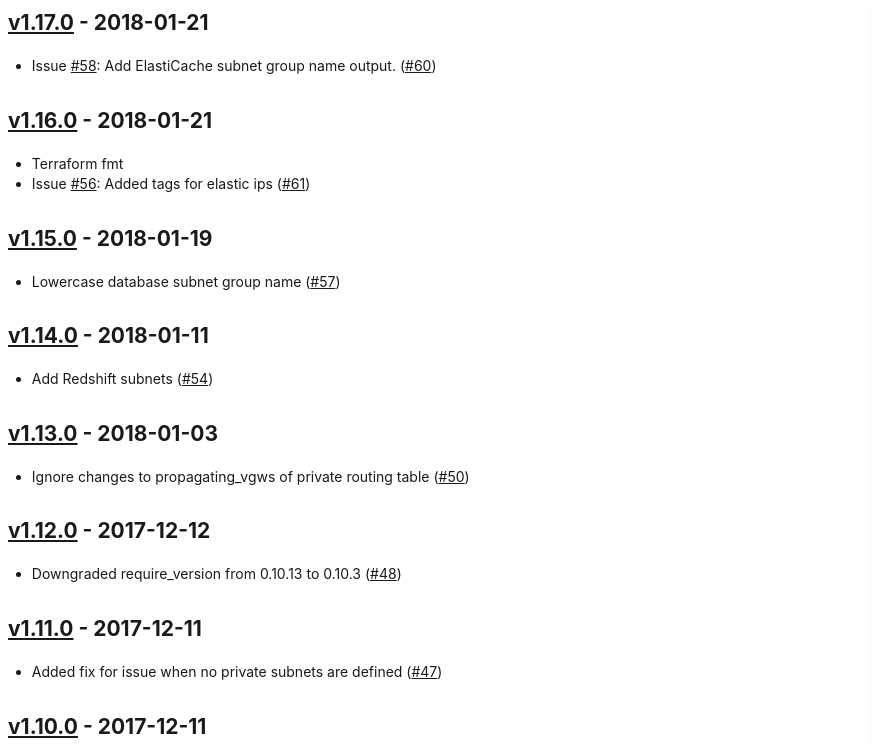 
<a name="v1.17.0"></a>
## [v1.17.0] - 2018-01-21

- Issue [#58](https://github.com/terraform-aws-modules/terraform-aws-vpc/issues/58): Add ElastiCache subnet group name output. ([#60](https://github.com/terraform-aws-modules/terraform-aws-vpc/issues/60))


<a name="v1.16.0"></a>
## [v1.16.0] - 2018-01-21

- Terraform fmt
- Issue [#56](https://github.com/terraform-aws-modules/terraform-aws-vpc/issues/56): Added tags for elastic ips ([#61](https://github.com/terraform-aws-modules/terraform-aws-vpc/issues/61))


<a name="v1.15.0"></a>
## [v1.15.0] - 2018-01-19

- Lowercase database subnet group name ([#57](https://github.com/terraform-aws-modules/terraform-aws-vpc/issues/57))


<a name="v1.14.0"></a>
## [v1.14.0] - 2018-01-11

- Add Redshift subnets ([#54](https://github.com/terraform-aws-modules/terraform-aws-vpc/issues/54))


<a name="v1.13.0"></a>
## [v1.13.0] - 2018-01-03

- Ignore changes to propagating_vgws of private routing table ([#50](https://github.com/terraform-aws-modules/terraform-aws-vpc/issues/50))


<a name="v1.12.0"></a>
## [v1.12.0] - 2017-12-12

- Downgraded require_version from 0.10.13 to 0.10.3 ([#48](https://github.com/terraform-aws-modules/terraform-aws-vpc/issues/48))


<a name="v1.11.0"></a>
## [v1.11.0] - 2017-12-11

- Added fix for issue when no private subnets are defined ([#47](https://github.com/terraform-aws-modules/terraform-aws-vpc/issues/47))


<a name="v1.10.0"></a>
## [v1.10.0] - 2017-12-11


[Unreleased]: https://github.com/terraform-aws-modules/terraform-aws-vpc/compare/v3.11.0...HEAD
[v3.11.0]: https://github.com/terraform-aws-modules/terraform-aws-vpc/compare/v3.10.0...v3.11.0
[v3.10.0]: https://github.com/terraform-aws-modules/terraform-aws-vpc/compare/v3.9.0...v3.10.0
[v3.9.0]: https://github.com/terraform-aws-modules/terraform-aws-vpc/compare/v3.8.0...v3.9.0
[v3.8.0]: https://github.com/terraform-aws-modules/terraform-aws-vpc/compare/v3.7.0...v3.8.0
[v3.7.0]: https://github.com/terraform-aws-modules/terraform-aws-vpc/compare/v3.6.0...v3.7.0
[v3.6.0]: https://github.com/terraform-aws-modules/terraform-aws-vpc/compare/v3.5.0...v3.6.0
[v3.5.0]: https://github.com/terraform-aws-modules/terraform-aws-vpc/compare/v3.4.0...v3.5.0
[v3.4.0]: https://github.com/terraform-aws-modules/terraform-aws-vpc/compare/v3.3.0...v3.4.0
[v3.3.0]: https://github.com/terraform-aws-modules/terraform-aws-vpc/compare/v3.2.0...v3.3.0
[v3.2.0]: https://github.com/terraform-aws-modules/terraform-aws-vpc/compare/v3.1.0...v3.2.0
[v3.1.0]: https://github.com/terraform-aws-modules/terraform-aws-vpc/compare/v3.0.0...v3.1.0
[v3.0.0]: https://github.com/terraform-aws-modules/terraform-aws-vpc/compare/v2.78.0...v3.0.0
[v2.78.0]: https://github.com/terraform-aws-modules/terraform-aws-vpc/compare/v2.77.0...v2.78.0
[v2.77.0]: https://github.com/terraform-aws-modules/terraform-aws-vpc/compare/v2.76.0...v2.77.0
[v2.76.0]: https://github.com/terraform-aws-modules/terraform-aws-vpc/compare/v2.75.0...v2.76.0
[v2.75.0]: https://github.com/terraform-aws-modules/terraform-aws-vpc/compare/v2.74.0...v2.75.0
[v2.74.0]: https://github.com/terraform-aws-modules/terraform-aws-vpc/compare/v2.73.0...v2.74.0
[v2.73.0]: https://github.com/terraform-aws-modules/terraform-aws-vpc/compare/v2.72.0...v2.73.0
[v2.72.0]: https://github.com/terraform-aws-modules/terraform-aws-vpc/compare/v2.71.0...v2.72.0
[v2.71.0]: https://github.com/terraform-aws-modules/terraform-aws-vpc/compare/v1.73.0...v2.71.0
[v1.73.0]: https://github.com/terraform-aws-modules/terraform-aws-vpc/compare/v2.70.0...v1.73.0
[v2.70.0]: https://github.com/terraform-aws-modules/terraform-aws-vpc/compare/v2.69.0...v2.70.0
[v2.69.0]: https://github.com/terraform-aws-modules/terraform-aws-vpc/compare/v2.68.0...v2.69.0
[v2.68.0]: https://github.com/terraform-aws-modules/terraform-aws-vpc/compare/v2.67.0...v2.68.0
[v2.67.0]: https://github.com/terraform-aws-modules/terraform-aws-vpc/compare/v2.66.0...v2.67.0
[v2.66.0]: https://github.com/terraform-aws-modules/terraform-aws-vpc/compare/v2.65.0...v2.66.0
[v2.65.0]: https://github.com/terraform-aws-modules/terraform-aws-vpc/compare/v2.64.0...v2.65.0
[v2.64.0]: https://github.com/terraform-aws-modules/terraform-aws-vpc/compare/v2.63.0...v2.64.0
[v2.63.0]: https://github.com/terraform-aws-modules/terraform-aws-vpc/compare/v2.62.0...v2.63.0
[v2.62.0]: https://github.com/terraform-aws-modules/terraform-aws-vpc/compare/v2.61.0...v2.62.0
[v2.61.0]: https://github.com/terraform-aws-modules/terraform-aws-vpc/compare/v2.60.0...v2.61.0
[v2.60.0]: https://github.com/terraform-aws-modules/terraform-aws-vpc/compare/v2.59.0...v2.60.0
[v2.59.0]: https://github.com/terraform-aws-modules/terraform-aws-vpc/compare/v2.58.0...v2.59.0
[v2.58.0]: https://github.com/terraform-aws-modules/terraform-aws-vpc/compare/v2.57.0...v2.58.0
[v2.57.0]: https://github.com/terraform-aws-modules/terraform-aws-vpc/compare/v2.56.0...v2.57.0
[v2.56.0]: https://github.com/terraform-aws-modules/terraform-aws-vpc/compare/v2.55.0...v2.56.0
[v2.55.0]: https://github.com/terraform-aws-modules/terraform-aws-vpc/compare/v2.54.0...v2.55.0
[v2.54.0]: https://github.com/terraform-aws-modules/terraform-aws-vpc/compare/v2.53.0...v2.54.0
[v2.53.0]: https://github.com/terraform-aws-modules/terraform-aws-vpc/compare/v2.52.0...v2.53.0
[v2.52.0]: https://github.com/terraform-aws-modules/terraform-aws-vpc/compare/v2.51.0...v2.52.0
[v2.51.0]: https://github.com/terraform-aws-modules/terraform-aws-vpc/compare/v2.50.0...v2.51.0
[v2.50.0]: https://github.com/terraform-aws-modules/terraform-aws-vpc/compare/v2.49.0...v2.50.0
[v2.49.0]: https://github.com/terraform-aws-modules/terraform-aws-vpc/compare/v2.48.0...v2.49.0
[v2.48.0]: https://github.com/terraform-aws-modules/terraform-aws-vpc/compare/v2.47.0...v2.48.0
[v2.47.0]: https://github.com/terraform-aws-modules/terraform-aws-vpc/compare/v2.46.0...v2.47.0
[v2.46.0]: https://github.com/terraform-aws-modules/terraform-aws-vpc/compare/v2.45.0...v2.46.0
[v2.45.0]: https://github.com/terraform-aws-modules/terraform-aws-vpc/compare/v2.44.0...v2.45.0
[v2.44.0]: https://github.com/terraform-aws-modules/terraform-aws-vpc/compare/v2.43.0...v2.44.0
[v2.43.0]: https://github.com/terraform-aws-modules/terraform-aws-vpc/compare/v2.42.0...v2.43.0
[v2.42.0]: https://github.com/terraform-aws-modules/terraform-aws-vpc/compare/v2.41.0...v2.42.0
[v2.41.0]: https://github.com/terraform-aws-modules/terraform-aws-vpc/compare/v2.40.0...v2.41.0
[v2.40.0]: https://github.com/terraform-aws-modules/terraform-aws-vpc/compare/v2.39.0...v2.40.0
[v2.39.0]: https://github.com/terraform-aws-modules/terraform-aws-vpc/compare/v2.38.0...v2.39.0
[v2.38.0]: https://github.com/terraform-aws-modules/terraform-aws-vpc/compare/v2.37.0...v2.38.0
[v2.37.0]: https://github.com/terraform-aws-modules/terraform-aws-vpc/compare/v2.36.0...v2.37.0
[v2.36.0]: https://github.com/terraform-aws-modules/terraform-aws-vpc/compare/v2.35.0...v2.36.0
[v2.35.0]: https://github.com/terraform-aws-modules/terraform-aws-vpc/compare/v2.34.0...v2.35.0
[v2.34.0]: https://github.com/terraform-aws-modules/terraform-aws-vpc/compare/v2.33.0...v2.34.0
[v2.33.0]: https://github.com/terraform-aws-modules/terraform-aws-vpc/compare/v2.32.0...v2.33.0
[v2.32.0]: https://github.com/terraform-aws-modules/terraform-aws-vpc/compare/v2.31.0...v2.32.0
[v2.31.0]: https://github.com/terraform-aws-modules/terraform-aws-vpc/compare/v2.30.0...v2.31.0
[v2.30.0]: https://github.com/terraform-aws-modules/terraform-aws-vpc/compare/v2.29.0...v2.30.0
[v2.29.0]: https://github.com/terraform-aws-modules/terraform-aws-vpc/compare/v2.28.0...v2.29.0
[v2.28.0]: https://github.com/terraform-aws-modules/terraform-aws-vpc/compare/v2.27.0...v2.28.0
[v2.27.0]: https://github.com/terraform-aws-modules/terraform-aws-vpc/compare/v2.26.0...v2.27.0
[v2.26.0]: https://github.com/terraform-aws-modules/terraform-aws-vpc/compare/v2.25.0...v2.26.0
[v2.25.0]: https://github.com/terraform-aws-modules/terraform-aws-vpc/compare/v2.24.0...v2.25.0
[v2.24.0]: https://github.com/terraform-aws-modules/terraform-aws-vpc/compare/v2.23.0...v2.24.0
[v2.23.0]: https://github.com/terraform-aws-modules/terraform-aws-vpc/compare/v2.22.0...v2.23.0
[v2.22.0]: https://github.com/terraform-aws-modules/terraform-aws-vpc/compare/v2.21.0...v2.22.0
[v2.21.0]: https://github.com/terraform-aws-modules/terraform-aws-vpc/compare/v2.20.0...v2.21.0
[v2.20.0]: https://github.com/terraform-aws-modules/terraform-aws-vpc/compare/v2.19.0...v2.20.0
[v2.19.0]: https://github.com/terraform-aws-modules/terraform-aws-vpc/compare/v2.18.0...v2.19.0
[v2.18.0]: https://github.com/terraform-aws-modules/terraform-aws-vpc/compare/v1.72.0...v2.18.0
[v1.72.0]: https://github.com/terraform-aws-modules/terraform-aws-vpc/compare/v2.17.0...v1.72.0
[v2.17.0]: https://github.com/terraform-aws-modules/terraform-aws-vpc/compare/v2.16.0...v2.17.0
[v2.16.0]: https://github.com/terraform-aws-modules/terraform-aws-vpc/compare/v2.15.0...v2.16.0
[v2.15.0]: https://github.com/terraform-aws-modules/terraform-aws-vpc/compare/v1.71.0...v2.15.0
[v1.71.0]: https://github.com/terraform-aws-modules/terraform-aws-vpc/compare/v2.14.0...v1.71.0
[v2.14.0]: https://github.com/terraform-aws-modules/terraform-aws-vpc/compare/v2.13.0...v2.14.0
[v2.13.0]: https://github.com/terraform-aws-modules/terraform-aws-vpc/compare/v1.70.0...v2.13.0
[v1.70.0]: https://github.com/terraform-aws-modules/terraform-aws-vpc/compare/v1.69.0...v1.70.0
[v1.69.0]: https://github.com/terraform-aws-modules/terraform-aws-vpc/compare/v1.68.0...v1.69.0
[v1.68.0]: https://github.com/terraform-aws-modules/terraform-aws-vpc/compare/v2.12.0...v1.68.0
[v2.12.0]: https://github.com/terraform-aws-modules/terraform-aws-vpc/compare/v2.11.0...v2.12.0
[v2.11.0]: https://github.com/terraform-aws-modules/terraform-aws-vpc/compare/v2.10.0...v2.11.0
[v2.10.0]: https://github.com/terraform-aws-modules/terraform-aws-vpc/compare/v2.9.0...v2.10.0
[v2.9.0]: https://github.com/terraform-aws-modules/terraform-aws-vpc/compare/v2.8.0...v2.9.0
[v2.8.0]: https://github.com/terraform-aws-modules/terraform-aws-vpc/compare/v2.7.0...v2.8.0
[v2.7.0]: https://github.com/terraform-aws-modules/terraform-aws-vpc/compare/v2.6.0...v2.7.0
[v2.6.0]: https://github.com/terraform-aws-modules/terraform-aws-vpc/compare/v1.67.0...v2.6.0
[v1.67.0]: https://github.com/terraform-aws-modules/terraform-aws-vpc/compare/v2.5.0...v1.67.0
[v2.5.0]: https://github.com/terraform-aws-modules/terraform-aws-vpc/compare/v2.4.0...v2.5.0
[v2.4.0]: https://github.com/terraform-aws-modules/terraform-aws-vpc/compare/v2.3.0...v2.4.0
[v2.3.0]: https://github.com/terraform-aws-modules/terraform-aws-vpc/compare/v2.2.0...v2.3.0
[v2.2.0]: https://github.com/terraform-aws-modules/terraform-aws-vpc/compare/v2.1.0...v2.2.0
[v2.1.0]: https://github.com/terraform-aws-modules/terraform-aws-vpc/compare/v2.0.0...v2.1.0
[v2.0.0]: https://github.com/terraform-aws-modules/terraform-aws-vpc/compare/v1.66.0...v2.0.0
[v1.66.0]: https://github.com/terraform-aws-modules/terraform-aws-vpc/compare/v1.65.0...v1.66.0
[v1.65.0]: https://github.com/terraform-aws-modules/terraform-aws-vpc/compare/v1.64.0...v1.65.0
[v1.64.0]: https://github.com/terraform-aws-modules/terraform-aws-vpc/compare/v1.63.0...v1.64.0
[v1.63.0]: https://github.com/terraform-aws-modules/terraform-aws-vpc/compare/v1.62.0...v1.63.0
[v1.62.0]: https://github.com/terraform-aws-modules/terraform-aws-vpc/compare/v1.61.0...v1.62.0
[v1.61.0]: https://github.com/terraform-aws-modules/terraform-aws-vpc/compare/v1.60.0...v1.61.0
[v1.60.0]: https://github.com/terraform-aws-modules/terraform-aws-vpc/compare/v1.59.0...v1.60.0
[v1.59.0]: https://github.com/terraform-aws-modules/terraform-aws-vpc/compare/v1.58.0...v1.59.0
[v1.58.0]: https://github.com/terraform-aws-modules/terraform-aws-vpc/compare/v1.57.0...v1.58.0
[v1.57.0]: https://github.com/terraform-aws-modules/terraform-aws-vpc/compare/v1.56.0...v1.57.0
[v1.56.0]: https://github.com/terraform-aws-modules/terraform-aws-vpc/compare/v1.55.0...v1.56.0
[v1.55.0]: https://github.com/terraform-aws-modules/terraform-aws-vpc/compare/v1.54.0...v1.55.0
[v1.54.0]: https://github.com/terraform-aws-modules/terraform-aws-vpc/compare/v1.53.0...v1.54.0
[v1.53.0]: https://github.com/terraform-aws-modules/terraform-aws-vpc/compare/v1.52.0...v1.53.0
[v1.52.0]: https://github.com/terraform-aws-modules/terraform-aws-vpc/compare/v1.51.0...v1.52.0
[v1.51.0]: https://github.com/terraform-aws-modules/terraform-aws-vpc/compare/v1.50.0...v1.51.0
[v1.50.0]: https://github.com/terraform-aws-modules/terraform-aws-vpc/compare/v1.49.0...v1.50.0
[v1.49.0]: https://github.com/terraform-aws-modules/terraform-aws-vpc/compare/v1.48.0...v1.49.0
[v1.48.0]: https://github.com/terraform-aws-modules/terraform-aws-vpc/compare/v1.47.0...v1.48.0
[v1.47.0]: https://github.com/terraform-aws-modules/terraform-aws-vpc/compare/v1.46.0...v1.47.0
[v1.46.0]: https://github.com/terraform-aws-modules/terraform-aws-vpc/compare/v1.45.0...v1.46.0
[v1.45.0]: https://github.com/terraform-aws-modules/terraform-aws-vpc/compare/v1.44.0...v1.45.0
[v1.44.0]: https://github.com/terraform-aws-modules/terraform-aws-vpc/compare/v1.43.2...v1.44.0
[v1.43.2]: https://github.com/terraform-aws-modules/terraform-aws-vpc/compare/v1.43.1...v1.43.2
[v1.43.1]: https://github.com/terraform-aws-modules/terraform-aws-vpc/compare/v1.43.0...v1.43.1
[v1.43.0]: https://github.com/terraform-aws-modules/terraform-aws-vpc/compare/v1.42.0...v1.43.0
[v1.42.0]: https://github.com/terraform-aws-modules/terraform-aws-vpc/compare/v1.41.0...v1.42.0
[v1.41.0]: https://github.com/terraform-aws-modules/terraform-aws-vpc/compare/v1.40.0...v1.41.0
[v1.40.0]: https://github.com/terraform-aws-modules/terraform-aws-vpc/compare/v1.39.0...v1.40.0
[v1.39.0]: https://github.com/terraform-aws-modules/terraform-aws-vpc/compare/v1.38.0...v1.39.0
[v1.38.0]: https://github.com/terraform-aws-modules/terraform-aws-vpc/compare/v1.37.0...v1.38.0
[v1.37.0]: https://github.com/terraform-aws-modules/terraform-aws-vpc/compare/v1.36.0...v1.37.0
[v1.36.0]: https://github.com/terraform-aws-modules/terraform-aws-vpc/compare/v1.35.0...v1.36.0
[v1.35.0]: https://github.com/terraform-aws-modules/terraform-aws-vpc/compare/v1.34.0...v1.35.0
[v1.34.0]: https://github.com/terraform-aws-modules/terraform-aws-vpc/compare/v1.33.0...v1.34.0
[v1.33.0]: https://github.com/terraform-aws-modules/terraform-aws-vpc/compare/v1.32.0...v1.33.0
[v1.32.0]: https://github.com/terraform-aws-modules/terraform-aws-vpc/compare/v1.31.0...v1.32.0
[v1.31.0]: https://github.com/terraform-aws-modules/terraform-aws-vpc/compare/v1.30.0...v1.31.0
[v1.30.0]: https://github.com/terraform-aws-modules/terraform-aws-vpc/compare/v1.29.0...v1.30.0
[v1.29.0]: https://github.com/terraform-aws-modules/terraform-aws-vpc/compare/v1.28.0...v1.29.0
[v1.28.0]: https://github.com/terraform-aws-modules/terraform-aws-vpc/compare/v1.27.0...v1.28.0
[v1.27.0]: https://github.com/terraform-aws-modules/terraform-aws-vpc/compare/v1.26.0...v1.27.0
[v1.26.0]: https://github.com/terraform-aws-modules/terraform-aws-vpc/compare/v1.25.0...v1.26.0
[v1.25.0]: https://github.com/terraform-aws-modules/terraform-aws-vpc/compare/v1.24.0-pre...v1.25.0
[v1.24.0-pre]: https://github.com/terraform-aws-modules/terraform-aws-vpc/compare/v1.23.0...v1.24.0-pre
[v1.23.0]: https://github.com/terraform-aws-modules/terraform-aws-vpc/compare/v1.22.1...v1.23.0
[v1.22.1]: https://github.com/terraform-aws-modules/terraform-aws-vpc/compare/v1.22.0...v1.22.1
[v1.22.0]: https://github.com/terraform-aws-modules/terraform-aws-vpc/compare/v1.21.0...v1.22.0
[v1.21.0]: https://github.com/terraform-aws-modules/terraform-aws-vpc/compare/v1.20.0...v1.21.0
[v1.20.0]: https://github.com/terraform-aws-modules/terraform-aws-vpc/compare/v1.19.0...v1.20.0
[v1.19.0]: https://github.com/terraform-aws-modules/terraform-aws-vpc/compare/v1.18.0...v1.19.0
[v1.18.0]: https://github.com/terraform-aws-modules/terraform-aws-vpc/compare/v1.17.0...v1.18.0
[v1.17.0]: https://github.com/terraform-aws-modules/terraform-aws-vpc/compare/v1.16.0...v1.17.0
[v1.16.0]: https://github.com/terraform-aws-modules/terraform-aws-vpc/compare/v1.15.0...v1.16.0
[v1.15.0]: https://github.com/terraform-aws-modules/terraform-aws-vpc/compare/v1.14.0...v1.15.0
[v1.14.0]: https://github.com/terraform-aws-modules/terraform-aws-vpc/compare/v1.13.0...v1.14.0
[v1.13.0]: https://github.com/terraform-aws-modules/terraform-aws-vpc/compare/v1.12.0...v1.13.0
[v1.12.0]: https://github.com/terraform-aws-modules/terraform-aws-vpc/compare/v1.11.0...v1.12.0
[v1.11.0]: https://github.com/terraform-aws-modules/terraform-aws-vpc/compare/v1.10.0...v1.11.0
[v1.10.0]: https://github.com/terraform-aws-modules/terraform-aws-vpc/compare/v1.9.1...v1.10.0
[v1.9.1]: https://github.com/terraform-aws-modules/terraform-aws-vpc/compare/v1.9.0...v1.9.1
[v1.9.0]: https://github.com/terraform-aws-modules/terraform-aws-vpc/compare/v1.8.0...v1.9.0
[v1.8.0]: https://github.com/terraform-aws-modules/terraform-aws-vpc/compare/v1.7.0...v1.8.0
[v1.7.0]: https://github.com/terraform-aws-modules/terraform-aws-vpc/compare/v1.6.0...v1.7.0
[v1.6.0]: https://github.com/terraform-aws-modules/terraform-aws-vpc/compare/v1.4.1...v1.6.0
[v1.4.1]: https://github.com/terraform-aws-modules/terraform-aws-vpc/compare/v1.5.1...v1.4.1
[v1.5.1]: https://github.com/terraform-aws-modules/terraform-aws-vpc/compare/v1.5.0...v1.5.1
[v1.5.0]: https://github.com/terraform-aws-modules/terraform-aws-vpc/compare/v1.4.0...v1.5.0
[v1.4.0]: https://github.com/terraform-aws-modules/terraform-aws-vpc/compare/v1.3.0...v1.4.0
[v1.3.0]: https://github.com/terraform-aws-modules/terraform-aws-vpc/compare/v1.2.0...v1.3.0
[v1.2.0]: https://github.com/terraform-aws-modules/terraform-aws-vpc/compare/v1.1.0...v1.2.0
[v1.1.0]: https://github.com/terraform-aws-modules/terraform-aws-vpc/compare/v1.0.4...v1.1.0
[v1.0.4]: https://github.com/terraform-aws-modules/terraform-aws-vpc/compare/v1.0.3...v1.0.4
[v1.0.3]: https://github.com/terraform-aws-modules/terraform-aws-vpc/compare/v1.0.2...v1.0.3
[v1.0.2]: https://github.com/terraform-aws-modules/terraform-aws-vpc/compare/v1.0.1...v1.0.2
[v1.0.1]: https://github.com/terraform-aws-modules/terraform-aws-vpc/compare/v1.0.0...v1.0.1